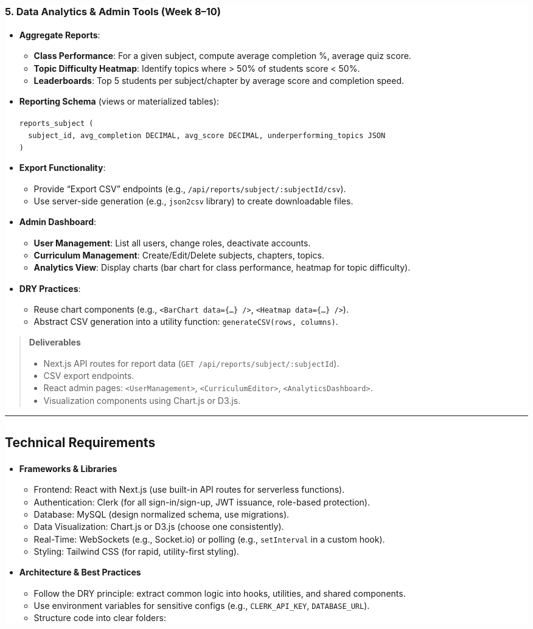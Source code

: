 
### 5. Data Analytics & Admin Tools (Week 8–10)

* **Aggregate Reports**:

  * **Class Performance**: For a given subject, compute average completion %, average quiz score.
  * **Topic Difficulty Heatmap**: Identify topics where > 50% of students score < 50%.
  * **Leaderboards**: Top 5 students per subject/chapter by average score and completion speed.
* **Reporting Schema** (views or materialized tables):

  ```
  reports_subject (
    subject_id, avg_completion DECIMAL, avg_score DECIMAL, underperforming_topics JSON
  )
  ```
* **Export Functionality**:

  * Provide “Export CSV” endpoints (e.g., `/api/reports/subject/:subjectId/csv`).
  * Use server-side generation (e.g., `json2csv` library) to create downloadable files.
* **Admin Dashboard**:

  * **User Management**: List all users, change roles, deactivate accounts.
  * **Curriculum Management**: Create/Edit/Delete subjects, chapters, topics.
  * **Analytics View**: Display charts (bar chart for class performance, heatmap for topic difficulty).
* **DRY Practices**:

  * Reuse chart components (e.g., `<BarChart data={…} />`, `<Heatmap data={…} />`).
  * Abstract CSV generation into a utility function: `generateCSV(rows, columns)`.

> **Deliverables**
>
> * Next.js API routes for report data (`GET /api/reports/subject/:subjectId`).
> * CSV export endpoints.
> * React admin pages: `<UserManagement>`, `<CurriculumEditor>`, `<AnalyticsDashboard>`.
> * Visualization components using Chart.js or D3.js.

---

## Technical Requirements

* **Frameworks & Libraries**

  * Frontend: React with Next.js (use built-in API routes for serverless functions).
  * Authentication: Clerk (for all sign-in/sign-up, JWT issuance, role-based protection).
  * Database: MySQL (design normalized schema, use migrations).
  * Data Visualization: Chart.js or D3.js (choose one consistently).
  * Real-Time: WebSockets (e.g., Socket.io) or polling (e.g., `setInterval` in a custom hook).
  * Styling: Tailwind CSS (for rapid, utility-first styling).

* **Architecture & Best Practices**

  * Follow the DRY principle: extract common logic into hooks, utilities, and shared components.
  * Use environment variables for sensitive configs (e.g., `CLERK_API_KEY`, `DATABASE_URL`).
  * Structure code into clear folders:
